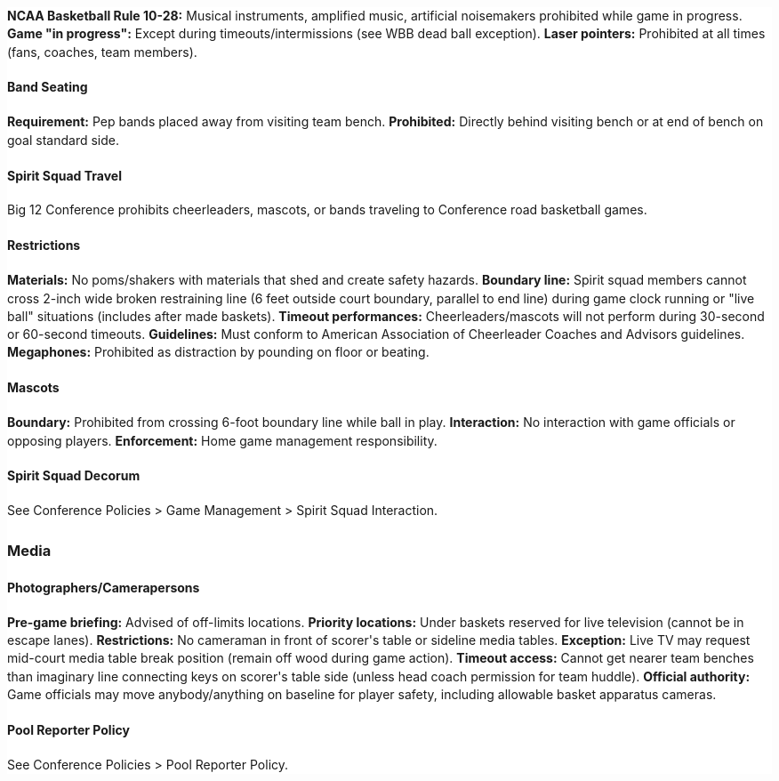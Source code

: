 **NCAA Basketball Rule 10-28:** Musical instruments, amplified music, artificial noisemakers prohibited while game in progress.
**Game "in progress":** Except during timeouts/intermissions (see WBB dead ball exception).
**Laser pointers:** Prohibited at all times (fans, coaches, team members).

#### Band Seating

**Requirement:** Pep bands placed away from visiting team bench.
**Prohibited:** Directly behind visiting bench or at end of bench on goal standard side.

#### Spirit Squad Travel

Big 12 Conference prohibits cheerleaders, mascots, or bands traveling to Conference road basketball games.

#### Restrictions

**Materials:** No poms/shakers with materials that shed and create safety hazards.
**Boundary line:** Spirit squad members cannot cross 2-inch wide broken restraining line (6 feet outside court boundary, parallel to end line) during game clock running or "live ball" situations (includes after made baskets).
**Timeout performances:** Cheerleaders/mascots will not perform during 30-second or 60-second timeouts.
**Guidelines:** Must conform to American Association of Cheerleader Coaches and Advisors guidelines.
**Megaphones:** Prohibited as distraction by pounding on floor or beating.

#### Mascots

**Boundary:** Prohibited from crossing 6-foot boundary line while ball in play.
**Interaction:** No interaction with game officials or opposing players.
**Enforcement:** Home game management responsibility.

#### Spirit Squad Decorum

See Conference Policies > Game Management > Spirit Squad Interaction.

### Media

#### Photographers/Camerapersons

**Pre-game briefing:** Advised of off-limits locations.
**Priority locations:** Under baskets reserved for live television (cannot be in escape lanes).
**Restrictions:** No cameraman in front of scorer's table or sideline media tables.
**Exception:** Live TV may request mid-court media table break position (remain off wood during game action).
**Timeout access:** Cannot get nearer team benches than imaginary line connecting keys on scorer's table side (unless head coach permission for team huddle).
**Official authority:** Game officials may move anybody/anything on baseline for player safety, including allowable basket apparatus cameras.

#### Pool Reporter Policy

See Conference Policies > Pool Reporter Policy.
